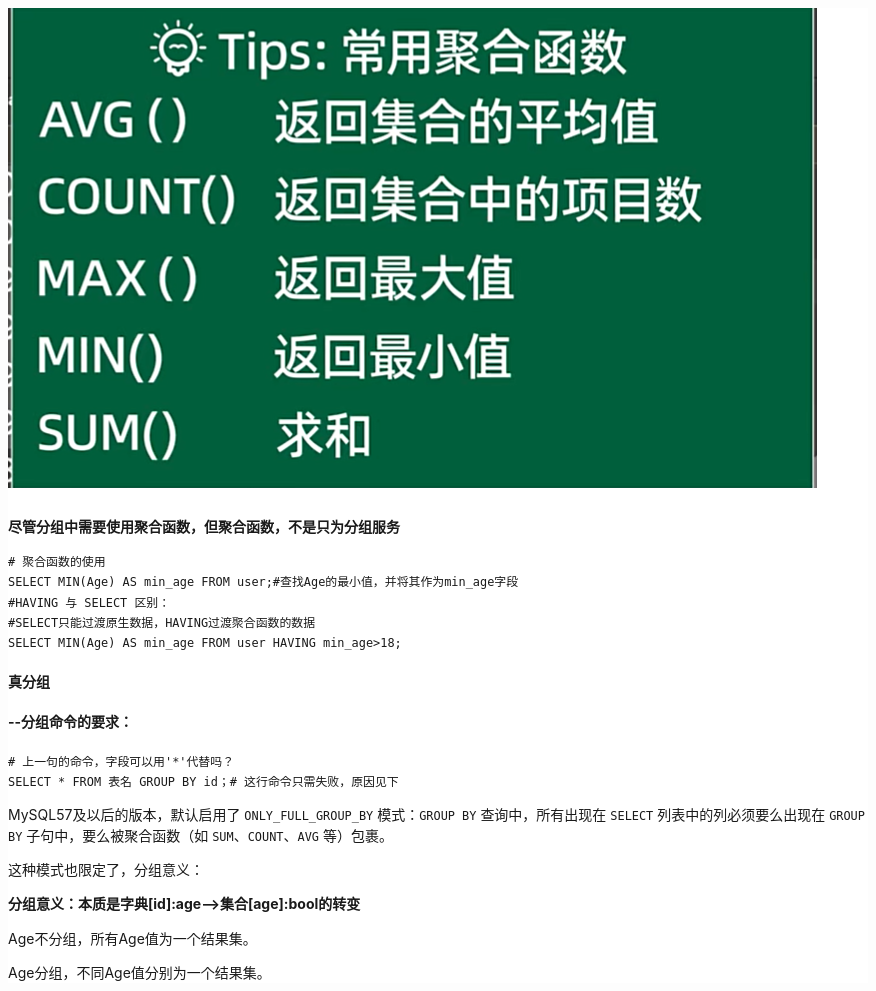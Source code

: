 ##### ![image-20240730144405740](./assets/image-20240730144405740.png)

**尽管分组中需要使用聚合函数，但聚合函数，不是只为分组服务**

```mysql
# 聚合函数的使用
SELECT MIN(Age) AS min_age FROM user;#查找Age的最小值，并将其作为min_age字段
#HAVING 与 SELECT 区别：
#SELECT只能过渡原生数据，HAVING过渡聚合函数的数据
SELECT MIN(Age) AS min_age FROM user HAVING min_age>18;
```

#### **真分组**

#### **--分组命令的要求：**

```mysql
# 上一句的命令，字段可以用'*'代替吗？
SELECT * FROM 表名 GROUP BY id；# 这行命令只需失败，原因见下
```

MySQL57及以后的版本，默认启用了 `ONLY_FULL_GROUP_BY` 模式：`GROUP BY` 查询中，所有出现在 `SELECT` 列表中的列必须要么出现在 `GROUP BY` 子句中，要么被聚合函数（如 `SUM`、`COUNT`、`AVG` 等）包裹。

这种模式也限定了，分组意义：

**分组意义：本质是字典[id]:age-->集合[age]:bool的转变**

Age不分组，所有Age值为一个结果集。

Age分组，不同Age值分别为一个结果集。
